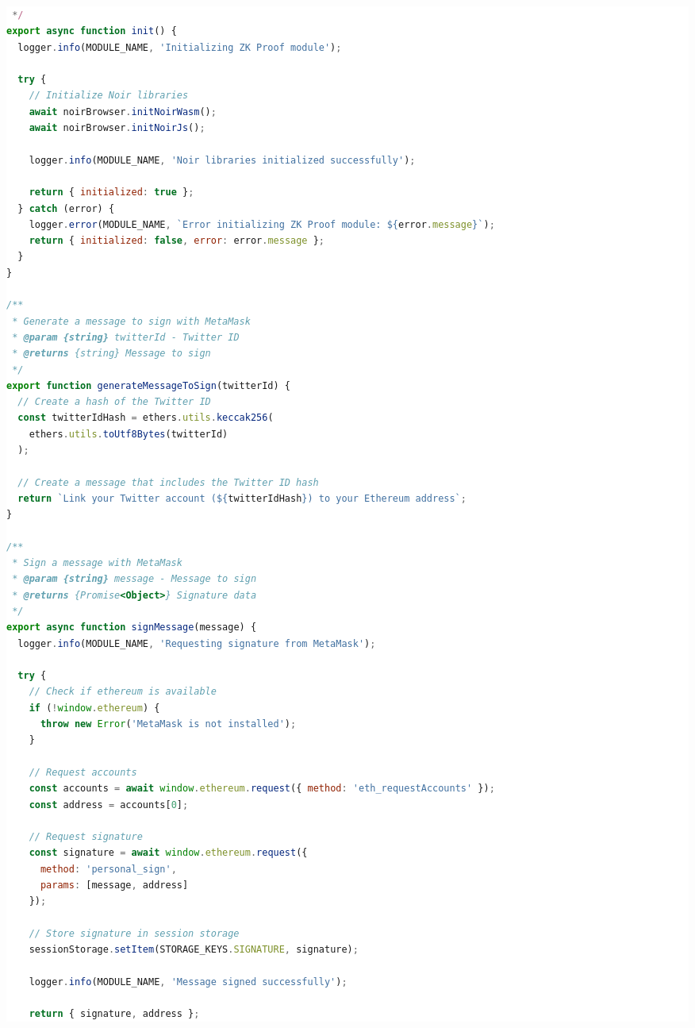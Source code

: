 ```javascript
 */
export async function init() {
  logger.info(MODULE_NAME, 'Initializing ZK Proof module');
  
  try {
    // Initialize Noir libraries
    await noirBrowser.initNoirWasm();
    await noirBrowser.initNoirJs();
    
    logger.info(MODULE_NAME, 'Noir libraries initialized successfully');
    
    return { initialized: true };
  } catch (error) {
    logger.error(MODULE_NAME, `Error initializing ZK Proof module: ${error.message}`);
    return { initialized: false, error: error.message };
  }
}

/**
 * Generate a message to sign with MetaMask
 * @param {string} twitterId - Twitter ID
 * @returns {string} Message to sign
 */
export function generateMessageToSign(twitterId) {
  // Create a hash of the Twitter ID
  const twitterIdHash = ethers.utils.keccak256(
    ethers.utils.toUtf8Bytes(twitterId)
  );
  
  // Create a message that includes the Twitter ID hash
  return `Link your Twitter account (${twitterIdHash}) to your Ethereum address`;
}

/**
 * Sign a message with MetaMask
 * @param {string} message - Message to sign
 * @returns {Promise<Object>} Signature data
 */
export async function signMessage(message) {
  logger.info(MODULE_NAME, 'Requesting signature from MetaMask');
  
  try {
    // Check if ethereum is available
    if (!window.ethereum) {
      throw new Error('MetaMask is not installed');
    }
    
    // Request accounts
    const accounts = await window.ethereum.request({ method: 'eth_requestAccounts' });
    const address = accounts[0];
    
    // Request signature
    const signature = await window.ethereum.request({
      method: 'personal_sign',
      params: [message, address]
    });
    
    // Store signature in session storage
    sessionStorage.setItem(STORAGE_KEYS.SIGNATURE, signature);
    
    logger.info(MODULE_NAME, 'Message signed successfully');
    
    return { signature, address };
```